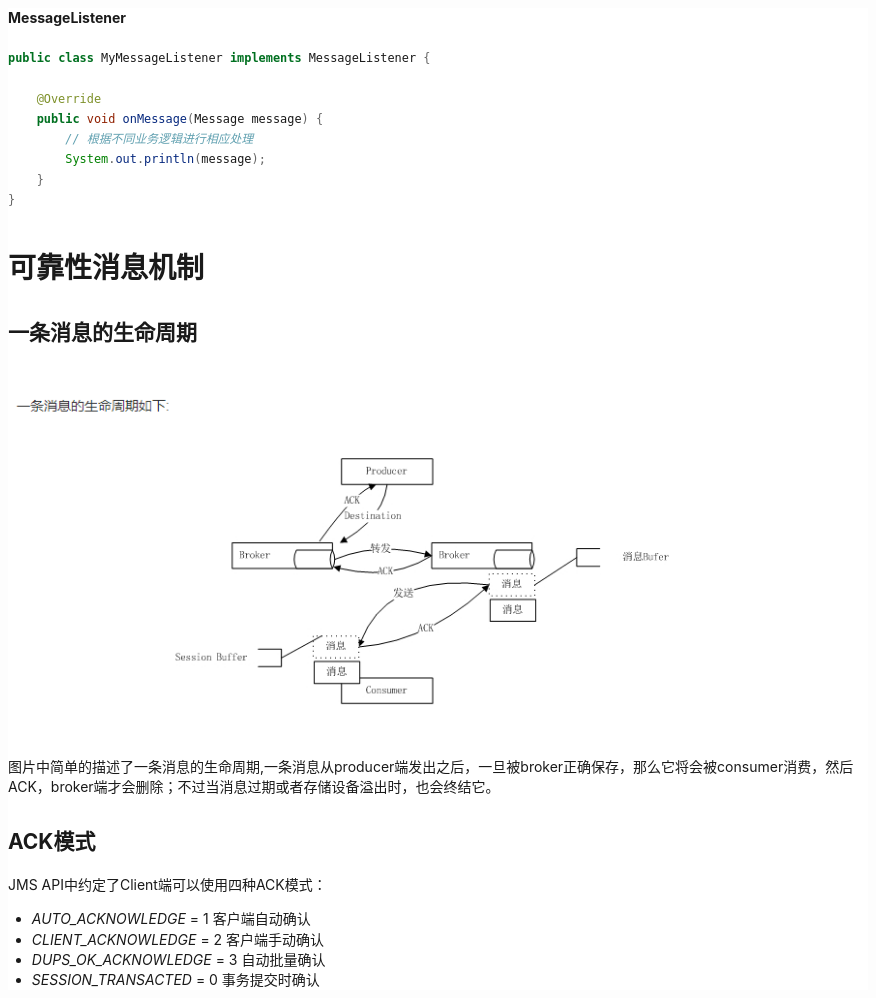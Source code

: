#### MessageListener

```java
public class MyMessageListener implements MessageListener {

	@Override
	public void onMessage(Message message) {
		// 根据不同业务逻辑进行相应处理
		System.out.println(message);
	}
}
```



# 可靠性消息机制

## 一条消息的生命周期

![img](assets/1202638-20180127154231850-662067229.png)

图片中简单的描述了一条消息的生命周期,一条消息从producer端发出之后，一旦被broker正确保存，那么它将会被consumer消费，然后ACK，broker端才会删除；不过当消息过期或者存储设备溢出时，也会终结它。

## ACK模式

JMS API中约定了Client端可以使用四种ACK模式：

- *AUTO_ACKNOWLEDGE* = 1    客户端自动确认
- *CLIENT_ACKNOWLEDGE* = 2    客户端手动确认   
- *DUPS_OK_ACKNOWLEDGE* = 3    自动批量确认
- *SESSION_TRANSACTED* = 0    事务提交时确认
